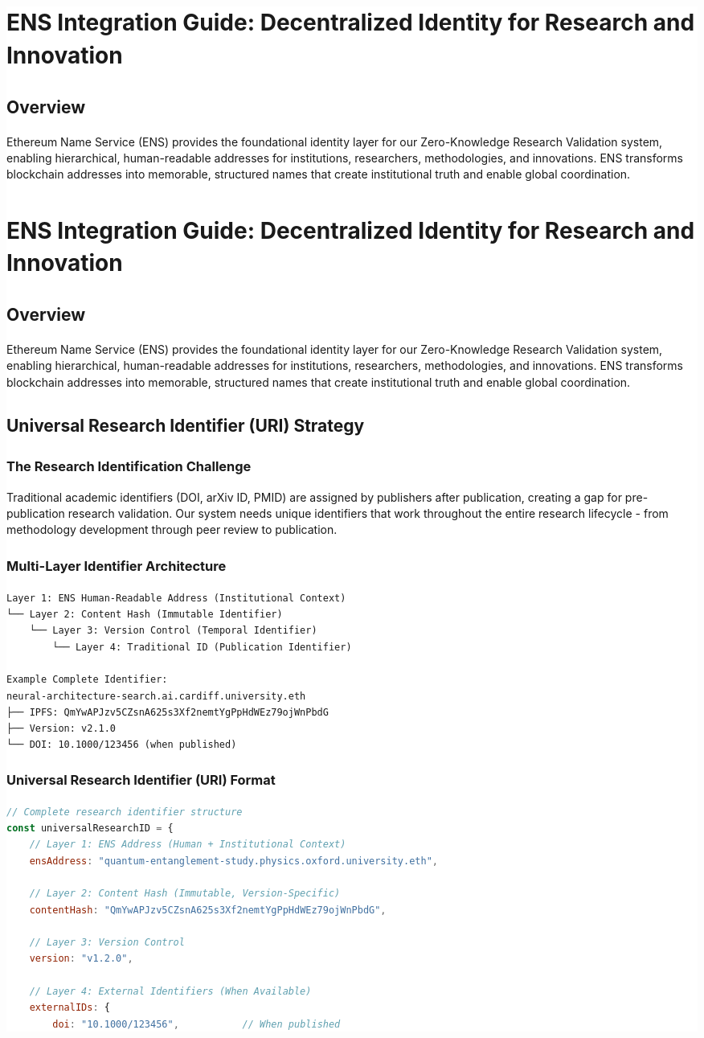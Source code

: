 # ENS Integration Guide: Decentralized Identity for Research and Innovation

## Overview

Ethereum Name Service (ENS) provides the foundational identity layer for our Zero-Knowledge Research Validation system, enabling hierarchical, human-readable addresses for institutions, researchers, methodologies, and innovations. ENS transforms blockchain addresses into memorable, structured names that create institutional truth and enable global coordination.

# ENS Integration Guide: Decentralized Identity for Research and Innovation

## Overview

Ethereum Name Service (ENS) provides the foundational identity layer for our Zero-Knowledge Research Validation system, enabling hierarchical, human-readable addresses for institutions, researchers, methodologies, and innovations. ENS transforms blockchain addresses into memorable, structured names that create institutional truth and enable global coordination.

## Universal Research Identifier (URI) Strategy

### The Research Identification Challenge

Traditional academic identifiers (DOI, arXiv ID, PMID) are assigned by publishers after publication, creating a gap for pre-publication research validation. Our system needs unique identifiers that work throughout the entire research lifecycle - from methodology development through peer review to publication.

### Multi-Layer Identifier Architecture

```
Layer 1: ENS Human-Readable Address (Institutional Context)
└── Layer 2: Content Hash (Immutable Identifier) 
    └── Layer 3: Version Control (Temporal Identifier)
        └── Layer 4: Traditional ID (Publication Identifier)

Example Complete Identifier:
neural-architecture-search.ai.cardiff.university.eth
├── IPFS: QmYwAPJzv5CZsnA625s3Xf2nemtYgPpHdWEz79ojWnPbdG
├── Version: v2.1.0
└── DOI: 10.1000/123456 (when published)
```

### Universal Research Identifier (URI) Format

```javascript
// Complete research identifier structure
const universalResearchID = {
    // Layer 1: ENS Address (Human + Institutional Context)
    ensAddress: "quantum-entanglement-study.physics.oxford.university.eth",
    
    // Layer 2: Content Hash (Immutable, Version-Specific)
    contentHash: "QmYwAPJzv5CZsnA625s3Xf2nemtYgPpHdWEz79ojWnPbdG",
    
    // Layer 3: Version Control
    version: "v1.2.0",
    
    // Layer 4: External Identifiers (When Available)
    externalIDs: {
        doi: "10.1000/123456",           // When published
```